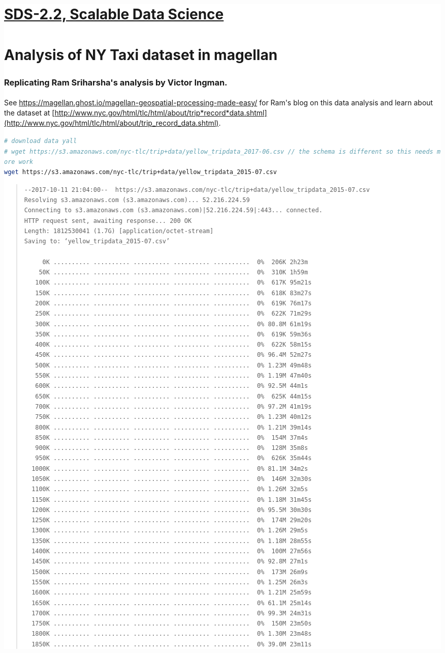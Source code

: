 [SDS-2.2, Scalable Data Science](https://lamastex.github.io/scalable-data-science/sds/2/2/)
===========================================================================================

Analysis of NY Taxi dataset in magellan
=======================================

### Replicating Ram Sriharsha's analysis by Victor Ingman.

See <https://magellan.ghost.io/magellan-geospatial-processing-made-easy/> for Ram's blog on this data analysis and learn about the dataset at [http://www.nyc.gov/html/tlc/html/about/trip*record*data.shtml](http://www.nyc.gov/html/tlc/html/about/trip_record_data.shtml).

``` sh
# download data yall
# wget https://s3.amazonaws.com/nyc-tlc/trip+data/yellow_tripdata_2017-06.csv // the schema is different so this needs more work
wget https://s3.amazonaws.com/nyc-tlc/trip+data/yellow_tripdata_2015-07.csv
```

>     --2017-10-11 21:04:00--  https://s3.amazonaws.com/nyc-tlc/trip+data/yellow_tripdata_2015-07.csv
>     Resolving s3.amazonaws.com (s3.amazonaws.com)... 52.216.224.59
>     Connecting to s3.amazonaws.com (s3.amazonaws.com)|52.216.224.59|:443... connected.
>     HTTP request sent, awaiting response... 200 OK
>     Length: 1812530041 (1.7G) [application/octet-stream]
>     Saving to: ‘yellow_tripdata_2015-07.csv’
>
>          0K .......... .......... .......... .......... ..........  0%  206K 2h23m
>         50K .......... .......... .......... .......... ..........  0%  310K 1h59m
>        100K .......... .......... .......... .......... ..........  0%  617K 95m21s
>        150K .......... .......... .......... .......... ..........  0%  618K 83m27s
>        200K .......... .......... .......... .......... ..........  0%  619K 76m17s
>        250K .......... .......... .......... .......... ..........  0%  622K 71m29s
>        300K .......... .......... .......... .......... ..........  0% 80.8M 61m19s
>        350K .......... .......... .......... .......... ..........  0%  619K 59m36s
>        400K .......... .......... .......... .......... ..........  0%  622K 58m15s
>        450K .......... .......... .......... .......... ..........  0% 96.4M 52m27s
>        500K .......... .......... .......... .......... ..........  0% 1.23M 49m48s
>        550K .......... .......... .......... .......... ..........  0% 1.19M 47m40s
>        600K .......... .......... .......... .......... ..........  0% 92.5M 44m1s
>        650K .......... .......... .......... .......... ..........  0%  625K 44m15s
>        700K .......... .......... .......... .......... ..........  0% 97.2M 41m19s
>        750K .......... .......... .......... .......... ..........  0% 1.23M 40m12s
>        800K .......... .......... .......... .......... ..........  0% 1.21M 39m14s
>        850K .......... .......... .......... .......... ..........  0%  154M 37m4s
>        900K .......... .......... .......... .......... ..........  0%  128M 35m8s
>        950K .......... .......... .......... .......... ..........  0%  626K 35m44s
>       1000K .......... .......... .......... .......... ..........  0% 81.1M 34m2s
>       1050K .......... .......... .......... .......... ..........  0%  146M 32m30s
>       1100K .......... .......... .......... .......... ..........  0% 1.26M 32m5s
>       1150K .......... .......... .......... .......... ..........  0% 1.18M 31m45s
>       1200K .......... .......... .......... .......... ..........  0% 95.5M 30m30s
>       1250K .......... .......... .......... .......... ..........  0%  174M 29m20s
>       1300K .......... .......... .......... .......... ..........  0% 1.26M 29m5s
>       1350K .......... .......... .......... .......... ..........  0% 1.18M 28m55s
>       1400K .......... .......... .......... .......... ..........  0%  100M 27m56s
>       1450K .......... .......... .......... .......... ..........  0% 92.8M 27m1s
>       1500K .......... .......... .......... .......... ..........  0%  173M 26m9s
>       1550K .......... .......... .......... .......... ..........  0% 1.25M 26m3s
>       1600K .......... .......... .......... .......... ..........  0% 1.21M 25m59s
>       1650K .......... .......... .......... .......... ..........  0% 61.1M 25m14s
>       1700K .......... .......... .......... .......... ..........  0% 99.3M 24m31s
>       1750K .......... .......... .......... .......... ..........  0%  150M 23m50s
>       1800K .......... .......... .......... .......... ..........  0% 1.30M 23m48s
>       1850K .......... .......... .......... .......... ..........  0% 39.0M 23m11s